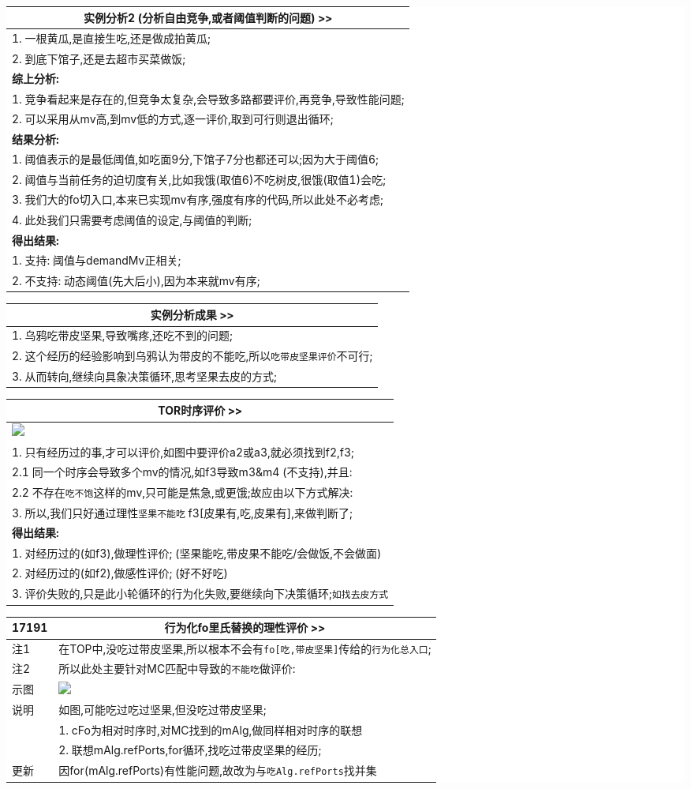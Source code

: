 | 实例分析2 (分析自由竞争,或者阈值判断的问题) >> |
| --- |
| 1. 一根黄瓜,是直接生吃,还是做成拍黄瓜; |
| 2. 到底下馆子,还是去超市买菜做饭; |
| **综上分析:** |
| 1. 竞争看起来是存在的,但竞争太复杂,会导致多路都要评价,再竞争,导致性能问题; |
| 2. 可以采用从mv高,到mv低的方式,逐一评价,取到可行则退出循环; |
| **结果分析:** |
| 1. 阈值表示的是最低阈值,如吃面9分,下馆子7分也都还可以;因为大于阈值6; |
| 2. 阈值与当前任务的迫切度有关,比如我饿(取值6)不吃树皮,很饿(取值1)会吃; |
| 3. 我们大的fo切入口,本来已实现mv有序,强度有序的代码,所以此处不必考虑; |
| 4. 此处我们只需要考虑阈值的设定,与阈值的判断; |
| **得出结果:** |
| 1. 支持: 阈值与demandMv正相关; |
| 2. 不支持: 动态阈值(先大后小),因为本来就mv有序; |

| 实例分析成果 >> |
| --- |
| 1. 乌鸦吃带皮坚果,导致嘴疼,还吃不到的问题; |
| 2. 这个经历的经验影响到乌鸦认为带皮的不能吃,所以`吃带皮坚果评价`不可行; |
| 3. 从而转向,继续向具象决策循环,思考坚果去皮的方式; |

| TOR时序评价 >> |
| --- |
| ![](assets/192_TOR时序评价.png) |
| 1. 只有经历过的事,才可以评价,如图中要评价a2或a3,就必须找到f2,f3; |
| 2.1 同一个时序会导致多个mv的情况,如f3导致m3&m4 (不支持),并且: |
| 2.2 不存在`吃不饱`这样的mv,只可能是焦急,或更饿;故应由以下方式解决: |
| 3. 所以,我们只好通过理性`坚果不能吃` f3[皮果有,吃,皮果有],来做判断了; |
| **得出结果:** |
| 1. 对经历过的(如f3),做理性评价; (坚果能吃,带皮果不能吃/会做饭,不会做面) |
| 2. 对经历过的(如f2),做感性评价; (好不好吃) |
| 3. 评价失败的,只是此小轮循环的行为化失败,要继续向下决策循环;`如找去皮方式` |

| 17191 | 行为化fo里氏替换的理性评价 >> |
| --- | --- |
| 注1 | 在TOP中,没吃过带皮坚果,所以根本不会有`fo[吃,带皮坚果]`传给的`行为化总入口`; |
| 注2 | 所以此处主要针对MC匹配中导致的`不能吃`做评价: |
| 示图 | ![](assets/194_行为化fo的理性评价.png) |
| 说明 | 如图,可能吃过吃过坚果,但没吃过带皮坚果; |
|  | 1. cFo为相对时序时,对MC找到的mAlg,做同样相对时序的联想 |
|  | 2. 联想mAlg.refPorts,for循环,找吃过带皮坚果的经历; |
| 更新 | 因for(mAlg.refPorts)有性能问题,故改为与`吃Alg.refPorts`找并集 |